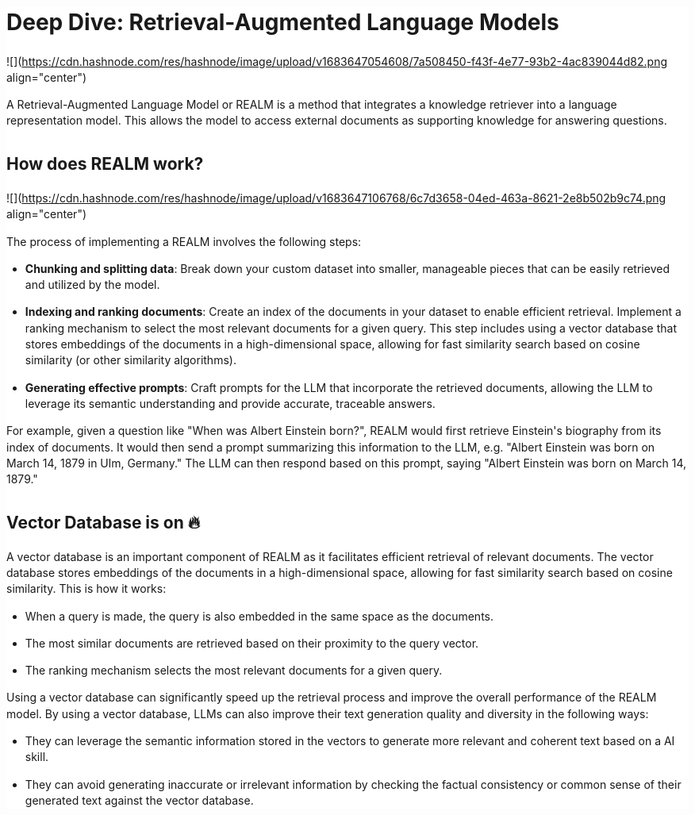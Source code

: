 # Deep Dive: Retrieval-Augmented Language Models

![](https://cdn.hashnode.com/res/hashnode/image/upload/v1683647054608/7a508450-f43f-4e77-93b2-4ac839044d82.png align="center")

A Retrieval-Augmented Language Model or REALM is a method that integrates a knowledge retriever into a language representation model. This allows the model to access external documents as supporting knowledge for answering questions.

## How does REALM work?

![](https://cdn.hashnode.com/res/hashnode/image/upload/v1683647106768/6c7d3658-04ed-463a-8621-2e8b502b9c74.png align="center")

The process of implementing a REALM involves the following steps:

* **Chunking and splitting data**: Break down your custom dataset into smaller, manageable pieces that can be easily retrieved and utilized by the model.
    
* **Indexing and ranking documents**: Create an index of the documents in your dataset to enable efficient retrieval. Implement a ranking mechanism to select the most relevant documents for a given query. This step includes using a vector database that stores embeddings of the documents in a high-dimensional space, allowing for fast similarity search based on cosine similarity (or other similarity algorithms).
    
* **Generating effective prompts**: Craft prompts for the LLM that incorporate the retrieved documents, allowing the LLM to leverage its semantic understanding and provide accurate, traceable answers.
    

For example, given a question like "When was Albert Einstein born?", REALM would first retrieve Einstein's biography from its index of documents. It would then send a prompt summarizing this information to the LLM, e.g. "Albert Einstein was born on March 14, 1879 in Ulm, Germany." The LLM can then respond based on this prompt, saying "Albert Einstein was born on March 14, 1879."

## Vector Database is on 🔥

A vector database is an important component of REALM as it facilitates efficient retrieval of relevant documents. The vector database stores embeddings of the documents in a high-dimensional space, allowing for fast similarity search based on cosine similarity. This is how it works:

* When a query is made, the query is also embedded in the same space as the documents.
    
* The most similar documents are retrieved based on their proximity to the query vector.
    
* The ranking mechanism selects the most relevant documents for a given query.
    

Using a vector database can significantly speed up the retrieval process and improve the overall performance of the REALM model. By using a vector database, LLMs can also improve their text generation quality and diversity in the following ways:

* They can leverage the semantic information stored in the vectors to generate more relevant and coherent text based on a AI skill.
    
* They can avoid generating inaccurate or irrelevant information by checking the factual consistency or common sense of their generated text against the vector database.
    
